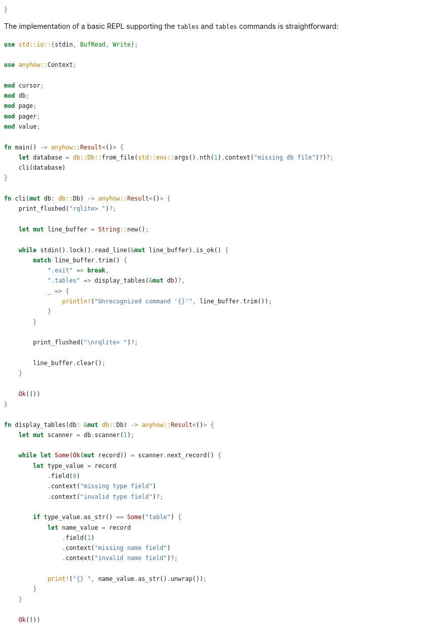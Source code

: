 ```rust
}
```

The implementation of a basic REPL supporting the `tables` and `tables` commands is straightforward:

```rust
use std::io::{stdin, BufRead, Write};

use anyhow::Context;

mod cursor;
mod db;
mod page;
mod pager;
mod value;

fn main() -> anyhow::Result<()> {
    let database = db::Db::from_file(std::env::args().nth(1).context("missing db file")?)?;
    cli(database)
}

fn cli(mut db: db::Db) -> anyhow::Result<()> {
    print_flushed("rqlite> ")?;

    let mut line_buffer = String::new();

    while stdin().lock().read_line(&mut line_buffer).is_ok() {
        match line_buffer.trim() {
            ".exit" => break,
            ".tables" => display_tables(&mut db)?,
            _ => {
                println!("Unrecognized command '{}'", line_buffer.trim());
            }
        }

        print_flushed("\nrqlite> ")?;

        line_buffer.clear();
    }

    Ok(())
}

fn display_tables(db: &mut db::Db) -> anyhow::Result<()> {
    let mut scanner = db.scanner(1);

    while let Some(Ok(mut record)) = scanner.next_record() {
        let type_value = record
            .field(0)
            .context("missing type field")
            .context("invalid type field")?;

        if type_value.as_str() == Some("table") {
            let name_value = record
                .field(1)
                .context("missing name field")
                .context("invalid name field")?;

            print!("{} ", name_value.as_str().unwrap());
        }
    }

    Ok(())
```